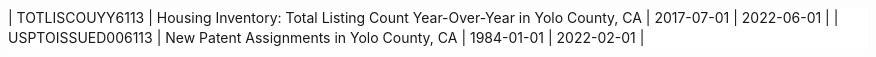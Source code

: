 | TOTLISCOUYY6113           | Housing Inventory: Total Listing Count Year-Over-Year in Yolo County, CA                                                                                                 | 2017-07-01          | 2022-06-01        |
| USPTOISSUED006113         | New Patent Assignments in Yolo County, CA                                                                                                                                | 1984-01-01          | 2022-02-01        |